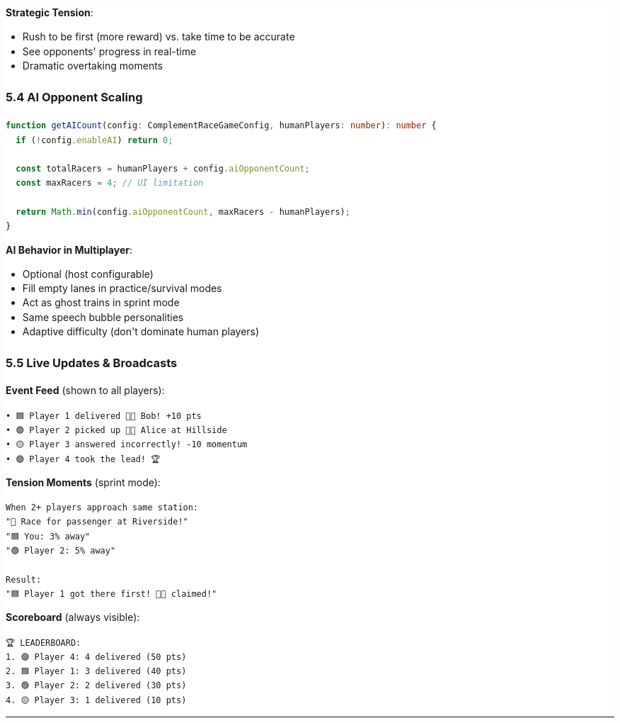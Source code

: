```
```

**Strategic Tension**:
- Rush to be first (more reward) vs. take time to be accurate
- See opponents' progress in real-time
- Dramatic overtaking moments

### 5.4 AI Opponent Scaling

```typescript
function getAICount(config: ComplementRaceGameConfig, humanPlayers: number): number {
  if (!config.enableAI) return 0;

  const totalRacers = humanPlayers + config.aiOpponentCount;
  const maxRacers = 4; // UI limitation

  return Math.min(config.aiOpponentCount, maxRacers - humanPlayers);
}
```

**AI Behavior in Multiplayer**:
- Optional (host configurable)
- Fill empty lanes in practice/survival modes
- Act as ghost trains in sprint mode
- Same speech bubble personalities
- Adaptive difficulty (don't dominate human players)

### 5.5 Live Updates & Broadcasts

**Event Feed** (shown to all players):
```
• 🟦 Player 1 delivered 👨‍💼 Bob! +10 pts
• 🟢 Player 2 picked up 👩‍🎓 Alice at Hillside
• 🟡 Player 3 answered incorrectly! -10 momentum
• 🟣 Player 4 took the lead! 🏆
```

**Tension Moments** (sprint mode):
```
When 2+ players approach same station:
"🚨 Race for passenger at Riverside!"
"🟦 You: 3% away"
"🟢 Player 2: 5% away"

Result:
"🟦 Player 1 got there first! 👨‍💼 claimed!"
```

**Scoreboard** (always visible):
```
🏆 LEADERBOARD:
1. 🟣 Player 4: 4 delivered (50 pts)
2. 🟦 Player 1: 3 delivered (40 pts)
3. 🟢 Player 2: 2 delivered (30 pts)
4. 🟡 Player 3: 1 delivered (10 pts)
```

---